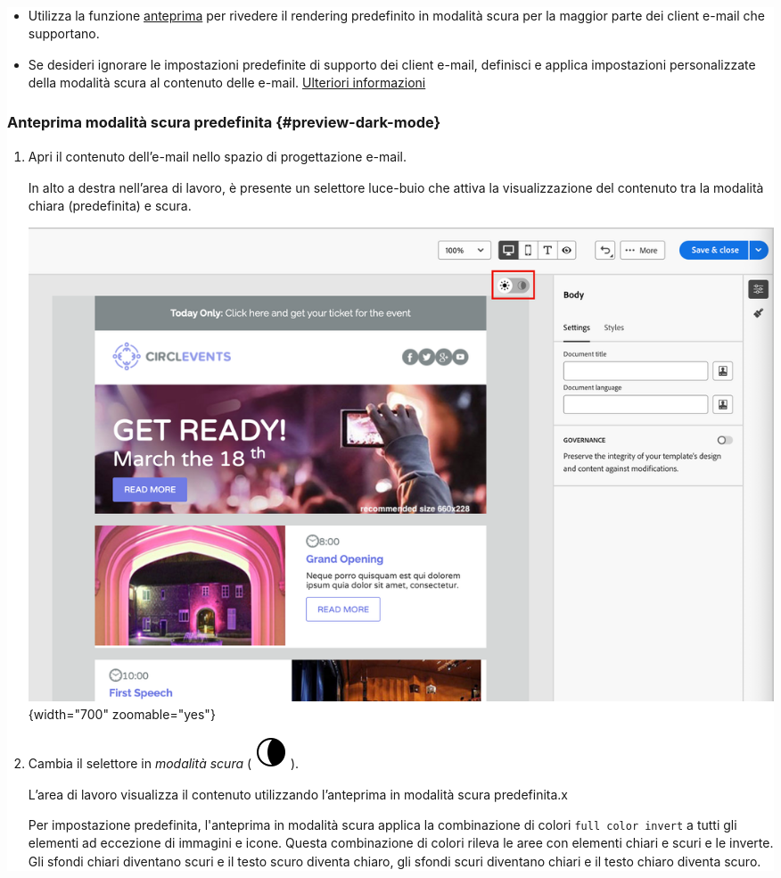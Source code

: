 * Utilizza la funzione [anteprima](#preview-default-dark-mode) per rivedere il rendering predefinito in modalità scura per la maggior parte dei client e-mail che supportano.

* Se desideri ignorare le impostazioni predefinite di supporto dei client e-mail, definisci e applica impostazioni personalizzate della modalità scura al contenuto delle e-mail. [Ulteriori informazioni](#define-custom-dark-mode)

### Anteprima modalità scura predefinita {#preview-dark-mode}



1. Apri il contenuto dell’e-mail nello spazio di progettazione e-mail.

   In alto a destra nell’area di lavoro, è presente un selettore luce-buio che attiva la visualizzazione del contenuto tra la modalità chiara (predefinita) e scura.

   ![Area di lavoro progettazione e-mail con il selettore della modalità chiara nell&#39;angolo in alto a destra](./assets/email-color-mode-light-selector.png){width="700" zoomable="yes"}

1. Cambia il selettore in _modalità scura_ ( ![icona modalità scura](../assets/do-not-localize/icon-content-dark-mode.svg) ).

   L’area di lavoro visualizza il contenuto utilizzando l’anteprima in modalità scura predefinita.x

   Per impostazione predefinita, l&#39;anteprima in modalità scura applica la combinazione di colori `full color invert` a tutti gli elementi ad eccezione di immagini e icone. Questa combinazione di colori rileva le aree con elementi chiari e scuri e le inverte. Gli sfondi chiari diventano scuri e il testo scuro diventa chiaro, gli sfondi scuri diventano chiari e il testo chiaro diventa scuro.
